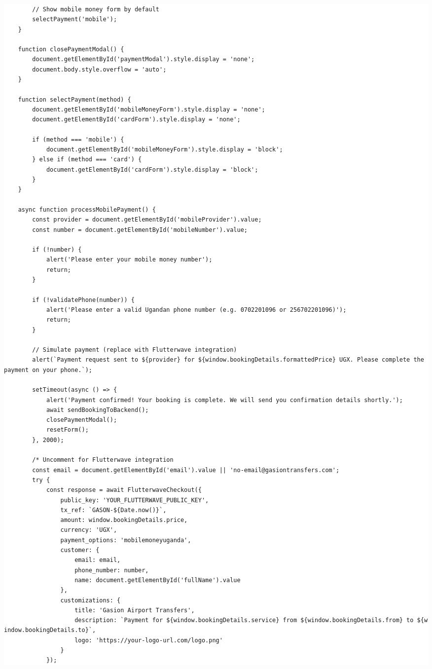             // Show mobile money form by default
            selectPayment('mobile');
        }

        function closePaymentModal() {
            document.getElementById('paymentModal').style.display = 'none';
            document.body.style.overflow = 'auto';
        }

        function selectPayment(method) {
            document.getElementById('mobileMoneyForm').style.display = 'none';
            document.getElementById('cardForm').style.display = 'none';

            if (method === 'mobile') {
                document.getElementById('mobileMoneyForm').style.display = 'block';
            } else if (method === 'card') {
                document.getElementById('cardForm').style.display = 'block';
            }
        }

        async function processMobilePayment() {
            const provider = document.getElementById('mobileProvider').value;
            const number = document.getElementById('mobileNumber').value;

            if (!number) {
                alert('Please enter your mobile money number');
                return;
            }

            if (!validatePhone(number)) {
                alert('Please enter a valid Ugandan phone number (e.g. 0702201096 or 256702201096)');
                return;
            }

            // Simulate payment (replace with Flutterwave integration)
            alert(`Payment request sent to ${provider} for ${window.bookingDetails.formattedPrice} UGX. Please complete the payment on your phone.`);

            setTimeout(async () => {
                alert('Payment confirmed! Your booking is complete. We will send you confirmation details shortly.');
                await sendBookingToBackend();
                closePaymentModal();
                resetForm();
            }, 2000);

            /* Uncomment for Flutterwave integration
            const email = document.getElementById('email').value || 'no-email@gasiontransfers.com';
            try {
                const response = await FlutterwaveCheckout({
                    public_key: 'YOUR_FLUTTERWAVE_PUBLIC_KEY',
                    tx_ref: `GASON-${Date.now()}`,
                    amount: window.bookingDetails.price,
                    currency: 'UGX',
                    payment_options: 'mobilemoneyuganda',
                    customer: {
                        email: email,
                        phone_number: number,
                        name: document.getElementById('fullName').value
                    },
                    customizations: {
                        title: 'Gasion Airport Transfers',
                        description: `Payment for ${window.bookingDetails.service} from ${window.bookingDetails.from} to ${window.bookingDetails.to}`,
                        logo: 'https://your-logo-url.com/logo.png'
                    }
                });
